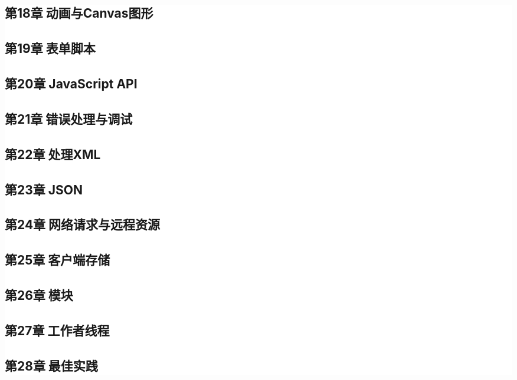 ## 第18章 动画与Canvas图形

## 第19章 表单脚本

## 第20章 JavaScript API

## 第21章 错误处理与调试

## 第22章 处理XML

## 第23章 JSON

## 第24章 网络请求与远程资源

## 第25章 客户端存储

## 第26章 模块

## 第27章 工作者线程

## 第28章 最佳实践